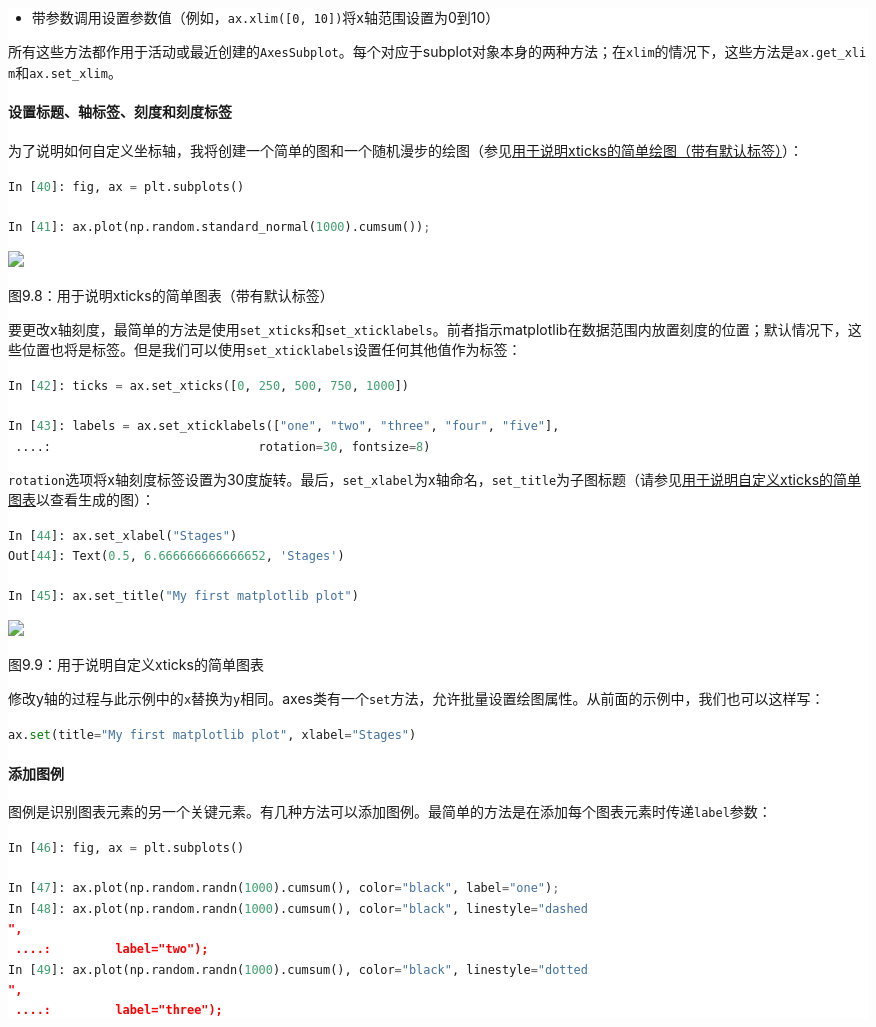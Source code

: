 +   带参数调用设置参数值（例如，`ax.xlim([0, 10])`将x轴范围设置为0到10）

所有这些方法都作用于活动或最近创建的`AxesSubplot`。每个对应于subplot对象本身的两种方法；在`xlim`的情况下，这些方法是`ax.get_xlim`和`ax.set_xlim`。

#### 设置标题、轴标签、刻度和刻度标签

为了说明如何自定义坐标轴，我将创建一个简单的图和一个随机漫步的绘图（参见[用于说明xticks的简单绘图（带有默认标签）](#vis_ticks_one)）：

```py
In [40]: fig, ax = plt.subplots()

In [41]: ax.plot(np.random.standard_normal(1000).cumsum());
```

![](../Images/5a99b09f27faef68b4b1150598d87c05.png)

图9.8：用于说明xticks的简单图表（带有默认标签）

要更改x轴刻度，最简单的方法是使用`set_xticks`和`set_xticklabels`。前者指示matplotlib在数据范围内放置刻度的位置；默认情况下，这些位置也将是标签。但是我们可以使用`set_xticklabels`设置任何其他值作为标签：

```py
In [42]: ticks = ax.set_xticks([0, 250, 500, 750, 1000])

In [43]: labels = ax.set_xticklabels(["one", "two", "three", "four", "five"],
 ....:                             rotation=30, fontsize=8)
```

`rotation`选项将x轴刻度标签设置为30度旋转。最后，`set_xlabel`为x轴命名，`set_title`为子图标题（请参见[用于说明自定义xticks的简单图表](#vis_ticks_two)以查看生成的图）：

```py
In [44]: ax.set_xlabel("Stages")
Out[44]: Text(0.5, 6.666666666666652, 'Stages')

In [45]: ax.set_title("My first matplotlib plot")
```

![](../Images/8592bb9fc63f4f28333b53d403105a57.png)

图9.9：用于说明自定义xticks的简单图表

修改y轴的过程与此示例中的`x`替换为`y`相同。axes类有一个`set`方法，允许批量设置绘图属性。从前面的示例中，我们也可以这样写：

```py
ax.set(title="My first matplotlib plot", xlabel="Stages")
```

#### 添加图例

图例是识别图表元素的另一个关键元素。有几种方法可以添加图例。最简单的方法是在添加每个图表元素时传递`label`参数：

```py
In [46]: fig, ax = plt.subplots()

In [47]: ax.plot(np.random.randn(1000).cumsum(), color="black", label="one");
In [48]: ax.plot(np.random.randn(1000).cumsum(), color="black", linestyle="dashed
",
 ....:         label="two");
In [49]: ax.plot(np.random.randn(1000).cumsum(), color="black", linestyle="dotted
",
 ....:         label="three");
```

